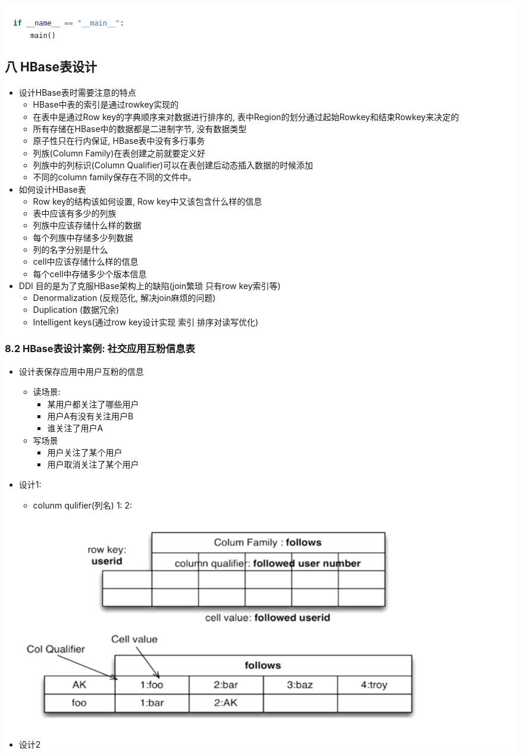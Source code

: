 ```python
  
  if __name__ == "__main__":
      main()
```

## 八  HBase表设计

- 设计HBase表时需要注意的特点
  - HBase中表的索引是通过rowkey实现的
  - 在表中是通过Row key的字典顺序来对数据进行排序的, 表中Region的划分通过起始Rowkey和结束Rowkey来决定的
  - 所有存储在HBase中的数据都是二进制字节, 没有数据类型
  - 原子性只在行内保证, HBase表中没有多行事务
  - 列族(Column Family)在表创建之前就要定义好
  - 列族中的列标识(Column Qualifier)可以在表创建后动态插入数据的时候添加
  - 不同的column family保存在不同的文件中。
- 如何设计HBase表
  - Row key的结构该如何设置, Row key中又该包含什么样的信息
  - 表中应该有多少的列族
  - 列族中应该存储什么样的数据
  - 每个列族中存储多少列数据
  - 列的名字分别是什么
  - cell中应该存储什么样的信息
  - 每个cell中存储多少个版本信息
- DDI  目的是为了克服HBase架构上的缺陷(join繁琐 只有row key索引等)
  - Denormalization (反规范化, 解决join麻烦的问题)
  - Duplication (数据冗余)
  - Intelligent keys(通过row key设计实现 索引 排序对读写优化)

### 8.2 HBase表设计案例: 社交应用互粉信息表

- 设计表保存应用中用户互粉的信息

  - 读场景:
    - 某用户都关注了哪些用户
    - 用户A有没有关注用户B
    - 谁关注了用户A
  - 写场景
    - 用户关注了某个用户
    - 用户取消关注了某个用户
- 设计1:

  - colunm qulifier(列名)  1:  2:

  ![](img/table1.png)
- 设计2
